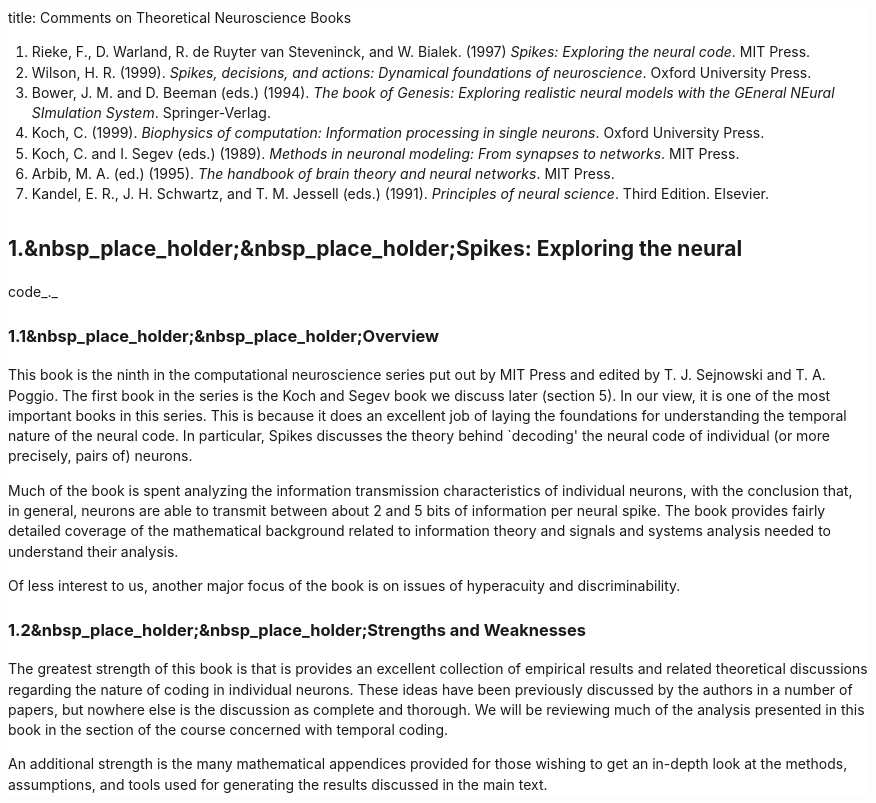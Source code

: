 title: Comments on Theoretical Neuroscience Books

  1. Rieke, F., D. Warland, R. de Ruyter van Steveninck, and W. Bialek. (1997) _Spikes: Exploring the neural code_. MIT Press.
  2. Wilson, H. R. (1999). _Spikes, decisions, and actions: Dynamical foundations of neuroscience_. Oxford University Press.
  3. Bower, J. M. and D. Beeman (eds.) (1994). _The book of Genesis: Exploring realistic neural models with the GEneral NEural SImulation System_. Springer-Verlag.
  4. Koch, C. (1999). _Biophysics of computation: Information processing in single neurons_. Oxford University Press.
  5. Koch, C. and I. Segev (eds.) (1989). _Methods in neuronal modeling: From synapses to networks_. MIT Press.
  6. Arbib, M. A. (ed.) (1995). _The handbook of brain theory and neural networks_. MIT Press.
  7. Kandel, E. R., J. H. Schwartz, and T. M. Jessell (eds.) (1991). _Principles of neural science_. Third Edition. Elsevier.

## 1.&nbsp_place_holder;&nbsp_place_holder;Spikes: Exploring the neural
code_._

### 1.1&nbsp_place_holder;&nbsp_place_holder;Overview

This book is the ninth in the computational neuroscience series put out by MIT
Press and edited by T. J. Sejnowski and T. A. Poggio. The first book in the
series is the Koch and Segev book we discuss later (section 5). In our view,
it is one of the most important books in this series. This is because it does
an excellent job of laying the foundations for understanding the temporal
nature of the neural code. In particular, Spikes discusses the theory behind
`decoding' the neural code of individual (or more precisely, pairs of)
neurons.

Much of the book is spent analyzing the information transmission
characteristics of individual neurons, with the conclusion that, in general,
neurons are able to transmit between about 2 and 5 bits of information per
neural spike. The book provides fairly detailed coverage of the mathematical
background related to information theory and signals and systems analysis
needed to understand their analysis.

Of less interest to us, another major focus of the book is on issues of
hyperacuity and discriminability.

### 1.2&nbsp_place_holder;&nbsp_place_holder;Strengths and Weaknesses

The greatest strength of this book is that is provides an excellent collection
of empirical results and related theoretical discussions regarding the nature
of coding in individual neurons. These ideas have been previously discussed by
the authors in a number of papers, but nowhere else is the discussion as
complete and thorough. We will be reviewing much of the analysis presented in
this book in the section of the course concerned with temporal coding.

An additional strength is the many mathematical appendices provided for those
wishing to get an in-depth look at the methods, assumptions, and tools used
for generating the results discussed in the main text.
